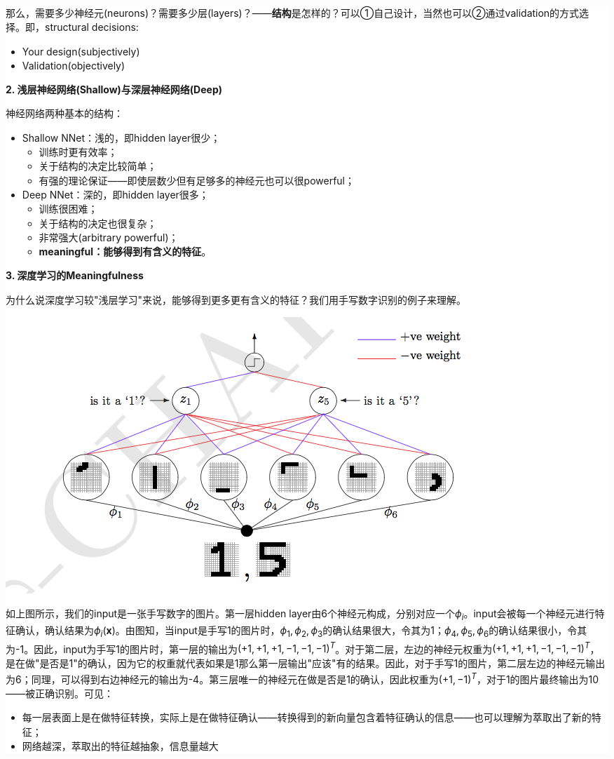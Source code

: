 那么，需要多少神经元(neurons)？需要多少层(layers)？——**结构**是怎样的？可以①自己设计，当然也可以②通过validation的方式选择。即，structural decisions:

* Your design(subjectively)
* Validation(objectively)

**2. 浅层神经网络(Shallow)与深层神经网络(Deep)**

神经网络两种基本的结构：

* Shallow NNet：浅的，即hidden layer很少；
  * 训练时更有效率；
  * 关于结构的决定比较简单；
  * 有强的理论保证——即使层数少但有足够多的神经元也可以很powerful；
* Deep NNet：深的，即hidden layer很多；
  * 训练很困难；
  * 关于结构的决定也很复杂；
  * 非常强大(arbitrary powerful)；
  * **meaningful：能够得到有含义的特征**。

**3. 深度学习的Meaningfulness**

为什么说深度学习较"浅层学习"来说，能够得到更多更有含义的特征？我们用手写数字识别的例子来理解。

![](./pic/13-2.png)

如上图所示，我们的input是一张手写数字的图片。第一层hidden layer由6个神经元构成，分别对应一个$\phi_i$。input会被每一个神经元进行特征确认，确认结果为$\phi_i(\mathbf{x})$。由图知，当input是手写1的图片时，$\phi_1, \phi_2, \phi_3$的确认结果很大，令其为1；$\phi_4, \phi_5, \phi_6$的确认结果很小，令其为-1。因此，input为手写1的图片时，第一层的输出为$(+1,+1,+1,-1,-1,-1)^T$。对于第二层，左边的神经元权重为$(+1,+1,+1,-1,-1,-1)^T$，是在做"是否是1"的确认，因为它的权重就代表如果是1那么第一层输出"应该"有的结果。因此，对于手写1的图片，第二层左边的神经元输出为6；同理，可以得到右边神经元的输出为-4。第三层唯一的神经元在做是否是1的确认，因此权重为$(+1,-1)^T$，对于1的图片最终输出为10——被正确识别。可见：

* 每一层表面上是在做特征转换，实际上是在做特征确认——转换得到的新向量包含着特征确认的信息——也可以理解为萃取出了新的特征；
* 网络越深，萃取出的特征越抽象，信息量越大
